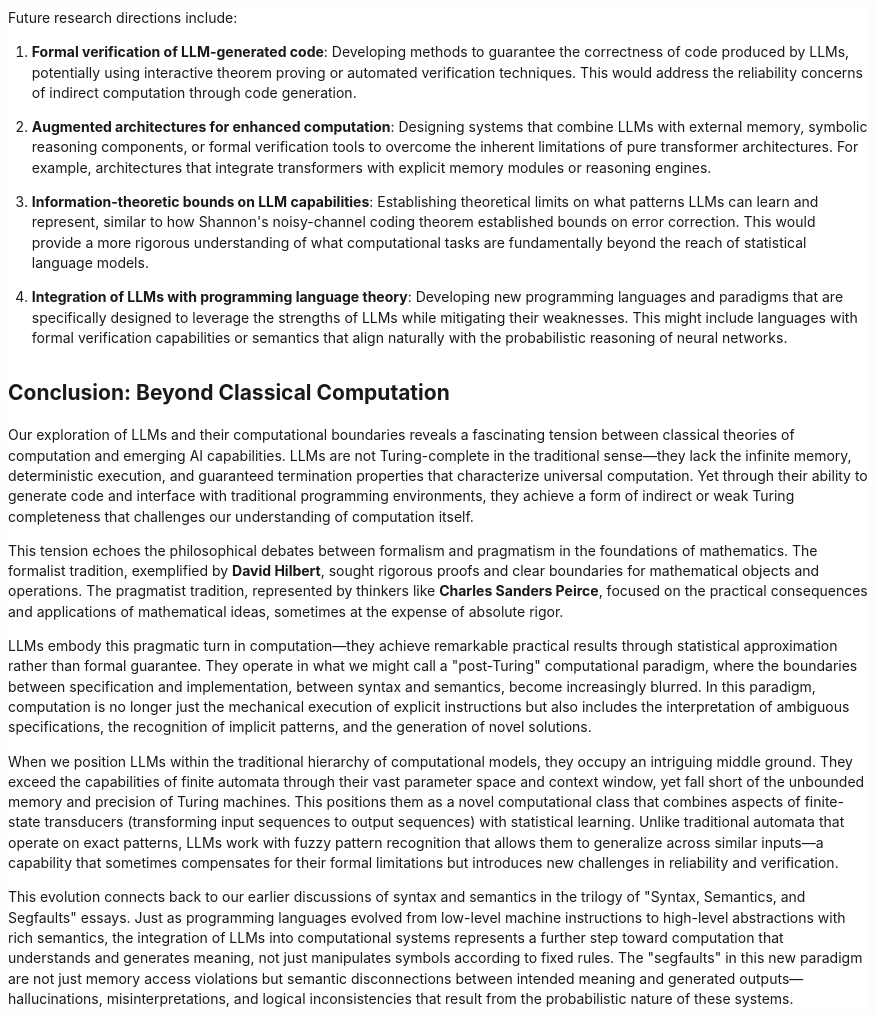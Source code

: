 Future research directions include:

1. **Formal verification of LLM-generated code**: Developing methods to guarantee the correctness of code produced by LLMs, potentially using interactive theorem proving or automated verification techniques. This would address the reliability concerns of indirect computation through code generation.

2. **Augmented architectures for enhanced computation**: Designing systems that combine LLMs with external memory, symbolic reasoning components, or formal verification tools to overcome the inherent limitations of pure transformer architectures. For example, architectures that integrate transformers with explicit memory modules or reasoning engines.

3. **Information-theoretic bounds on LLM capabilities**: Establishing theoretical limits on what patterns LLMs can learn and represent, similar to how Shannon's noisy-channel coding theorem established bounds on error correction. This would provide a more rigorous understanding of what computational tasks are fundamentally beyond the reach of statistical language models.

4. **Integration of LLMs with programming language theory**: Developing new programming languages and paradigms that are specifically designed to leverage the strengths of LLMs while mitigating their weaknesses. This might include languages with formal verification capabilities or semantics that align naturally with the probabilistic reasoning of neural networks.

## Conclusion: Beyond Classical Computation

Our exploration of LLMs and their computational boundaries reveals a fascinating tension between classical theories of computation and emerging AI capabilities. LLMs are not Turing-complete in the traditional sense—they lack the infinite memory, deterministic execution, and guaranteed termination properties that characterize universal computation. Yet through their ability to generate code and interface with traditional programming environments, they achieve a form of indirect or weak Turing completeness that challenges our understanding of computation itself.

This tension echoes the philosophical debates between formalism and pragmatism in the foundations of mathematics. The formalist tradition, exemplified by **David Hilbert**, sought rigorous proofs and clear boundaries for mathematical objects and operations. The pragmatist tradition, represented by thinkers like **Charles Sanders Peirce**, focused on the practical consequences and applications of mathematical ideas, sometimes at the expense of absolute rigor.

LLMs embody this pragmatic turn in computation—they achieve remarkable practical results through statistical approximation rather than formal guarantee. They operate in what we might call a "post-Turing" computational paradigm, where the boundaries between specification and implementation, between syntax and semantics, become increasingly blurred. In this paradigm, computation is no longer just the mechanical execution of explicit instructions but also includes the interpretation of ambiguous specifications, the recognition of implicit patterns, and the generation of novel solutions.

When we position LLMs within the traditional hierarchy of computational models, they occupy an intriguing middle ground. They exceed the capabilities of finite automata through their vast parameter space and context window, yet fall short of the unbounded memory and precision of Turing machines. This positions them as a novel computational class that combines aspects of finite-state transducers (transforming input sequences to output sequences) with statistical learning. Unlike traditional automata that operate on exact patterns, LLMs work with fuzzy pattern recognition that allows them to generalize across similar inputs—a capability that sometimes compensates for their formal limitations but introduces new challenges in reliability and verification.

This evolution connects back to our earlier discussions of syntax and semantics in the trilogy of "Syntax, Semantics, and Segfaults" essays. Just as programming languages evolved from low-level machine instructions to high-level abstractions with rich semantics, the integration of LLMs into computational systems represents a further step toward computation that understands and generates meaning, not just manipulates symbols according to fixed rules. The "segfaults" in this new paradigm are not just memory access violations but semantic disconnections between intended meaning and generated outputs—hallucinations, misinterpretations, and logical inconsistencies that result from the probabilistic nature of these systems.
